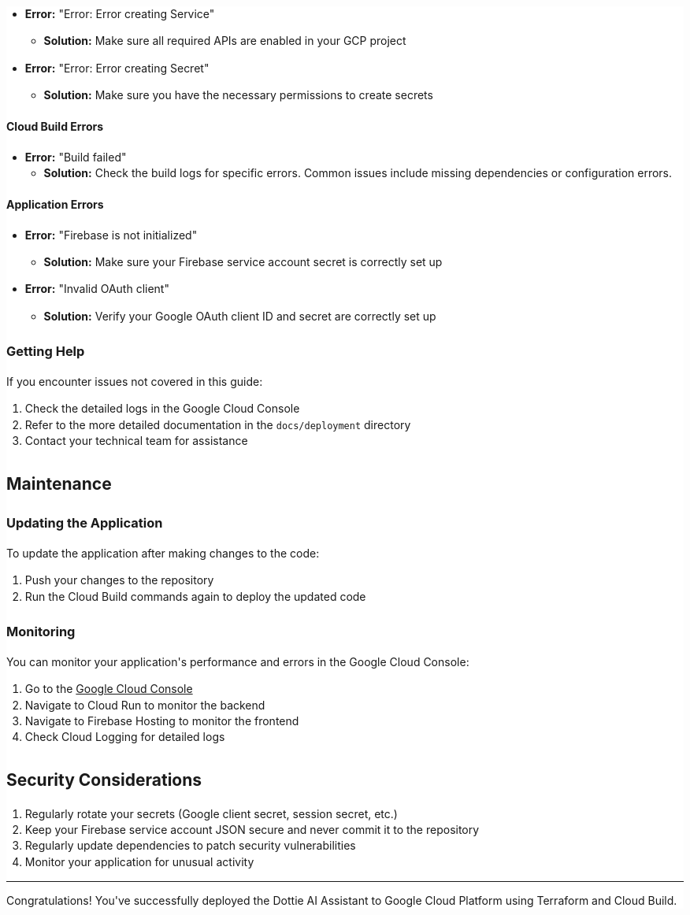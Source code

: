 - **Error:** "Error: Error creating Service"
  - **Solution:** Make sure all required APIs are enabled in your GCP project

- **Error:** "Error: Error creating Secret"
  - **Solution:** Make sure you have the necessary permissions to create secrets

#### Cloud Build Errors

- **Error:** "Build failed"
  - **Solution:** Check the build logs for specific errors. Common issues include missing dependencies or configuration errors.

#### Application Errors

- **Error:** "Firebase is not initialized"
  - **Solution:** Make sure your Firebase service account secret is correctly set up

- **Error:** "Invalid OAuth client"
  - **Solution:** Verify your Google OAuth client ID and secret are correctly set up

### Getting Help

If you encounter issues not covered in this guide:

1. Check the detailed logs in the Google Cloud Console
2. Refer to the more detailed documentation in the `docs/deployment` directory
3. Contact your technical team for assistance

## Maintenance

### Updating the Application

To update the application after making changes to the code:

1. Push your changes to the repository
2. Run the Cloud Build commands again to deploy the updated code

### Monitoring

You can monitor your application's performance and errors in the Google Cloud Console:

1. Go to the [Google Cloud Console](https://console.cloud.google.com/)
2. Navigate to Cloud Run to monitor the backend
3. Navigate to Firebase Hosting to monitor the frontend
4. Check Cloud Logging for detailed logs

## Security Considerations

1. Regularly rotate your secrets (Google client secret, session secret, etc.)
2. Keep your Firebase service account JSON secure and never commit it to the repository
3. Regularly update dependencies to patch security vulnerabilities
4. Monitor your application for unusual activity

---

Congratulations! You've successfully deployed the Dottie AI Assistant to Google Cloud Platform using Terraform and Cloud Build.